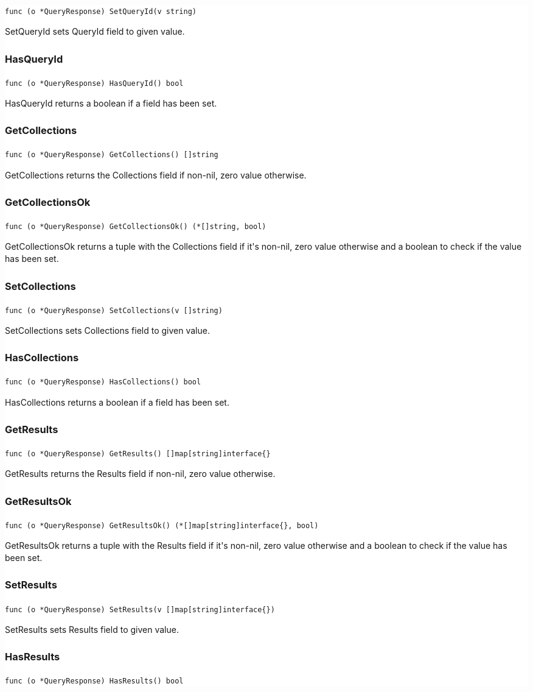 `func (o *QueryResponse) SetQueryId(v string)`

SetQueryId sets QueryId field to given value.

### HasQueryId

`func (o *QueryResponse) HasQueryId() bool`

HasQueryId returns a boolean if a field has been set.

### GetCollections

`func (o *QueryResponse) GetCollections() []string`

GetCollections returns the Collections field if non-nil, zero value otherwise.

### GetCollectionsOk

`func (o *QueryResponse) GetCollectionsOk() (*[]string, bool)`

GetCollectionsOk returns a tuple with the Collections field if it's non-nil, zero value otherwise
and a boolean to check if the value has been set.

### SetCollections

`func (o *QueryResponse) SetCollections(v []string)`

SetCollections sets Collections field to given value.

### HasCollections

`func (o *QueryResponse) HasCollections() bool`

HasCollections returns a boolean if a field has been set.

### GetResults

`func (o *QueryResponse) GetResults() []map[string]interface{}`

GetResults returns the Results field if non-nil, zero value otherwise.

### GetResultsOk

`func (o *QueryResponse) GetResultsOk() (*[]map[string]interface{}, bool)`

GetResultsOk returns a tuple with the Results field if it's non-nil, zero value otherwise
and a boolean to check if the value has been set.

### SetResults

`func (o *QueryResponse) SetResults(v []map[string]interface{})`

SetResults sets Results field to given value.

### HasResults

`func (o *QueryResponse) HasResults() bool`
